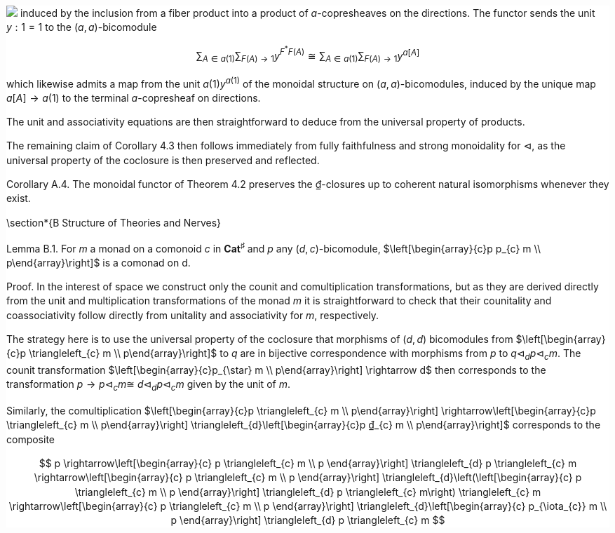 ![](https://cdn.mathpix.com/cropped/2024_06_19_20a7c0c6fb74b8dbb3ecg-18.jpg?height=125&width=585&top_left_y=2407&top_left_x=762)
induced by the inclusion from a fiber product into a product of $a$-copresheaves on the directions. The functor sends the unit $y: 1=1$ to the $(a, a)$-bicomodule

$$
\sum_{A \in a(1)} \sum_{F(A) \rightarrow 1} y^{F^{*} F(A)} \cong \sum_{A \in a(1)} \sum_{F(A) \rightarrow 1} y^{a[A]}
$$

which likewise admits a map from the unit $a(1) y^{a(1)}$ of the monoidal structure on $(a, a)$-bicomodules, induced by the unique map $a[A] \rightarrow a(1)$ to the terminal $a$-copresheaf on directions.

The unit and associativity equations are then straightforward to deduce from the universal property of products.

The remaining claim of Corollary 4.3 then follows immediately from fully faithfulness and strong monoidality for $\triangleleft$, as the universal property of the coclosure is then preserved and reflected.

Corollary A.4. The monoidal functor of Theorem 4.2 preserves the $₫$-closures up to coherent natural isomorphisms whenever they exist.

\section*{B Structure of Theories and Nerves}

Lemma B.1. For $m$ a monad on a comonoid $c$ in $\mathbf{C a} \mathbf{t}^{\sharp}$ and $p$ any $(d, c)$-bicomodule, $\left[\begin{array}{c}p p_{c} m \\ p\end{array}\right]$ is a comonad on d.

Proof. In the interest of space we construct only the counit and comultiplication transformations, but as they are derived directly from the unit and multiplication transformations of the monad $m$ it is straightforward to check that their counitality and coassociativity follow directly from unitality and associativity for $m$, respectively.

The strategy here is to use the universal property of the coclosure that morphisms of $(d, d)$ bicomodules from $\left[\begin{array}{c}p \triangleleft_{c} m \\ p\end{array}\right]$ to $q$ are in bijective correspondence with morphisms from $p$ to $q \triangleleft_{d} p \triangleleft_{c} m$. The counit transformation $\left[\begin{array}{c}p_{\star} m \\ p\end{array}\right] \rightarrow d$ then corresponds to the transformation $p \rightarrow p \triangleleft_{c} m \cong$ $d \triangleleft_{d} p \triangleleft_{c} m$ given by the unit of $m$.

Similarly, the comultiplication $\left[\begin{array}{c}p \triangleleft_{c} m \\ p\end{array}\right] \rightarrow\left[\begin{array}{c}p \triangleleft_{c} m \\ p\end{array}\right] \triangleleft_{d}\left[\begin{array}{c}p ₫_{c} m \\ p\end{array}\right]$ corresponds to the composite

$$
p \rightarrow\left[\begin{array}{c}
p \triangleleft_{c} m \\
p
\end{array}\right] \triangleleft_{d} p \triangleleft_{c} m \rightarrow\left[\begin{array}{c}
p \triangleleft_{c} m \\
p
\end{array}\right] \triangleleft_{d}\left(\left[\begin{array}{c}
p \triangleleft_{c} m \\
p
\end{array}\right] \triangleleft_{d} p \triangleleft_{c} m\right) \triangleleft_{c} m \rightarrow\left[\begin{array}{c}
p \triangleleft_{c} m \\
p
\end{array}\right] \triangleleft_{d}\left[\begin{array}{c}
p_{\iota_{c}} m \\
p
\end{array}\right] \triangleleft_{d} p \triangleleft_{c} m
$$
